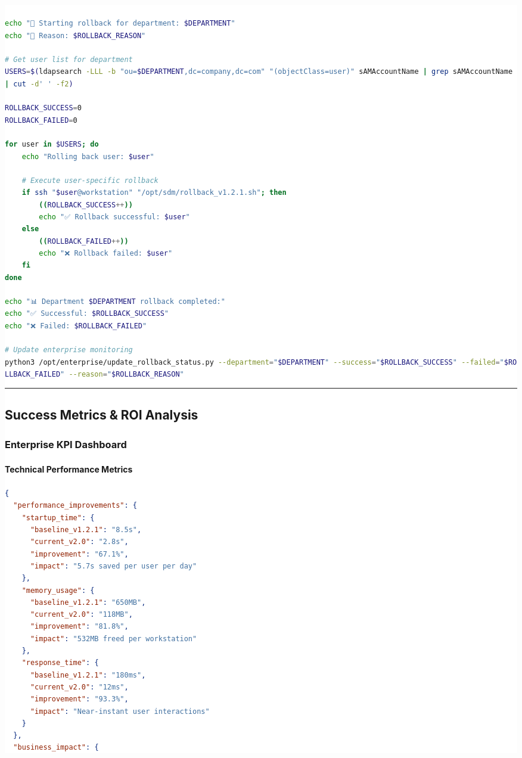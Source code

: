 ```bash

echo "🔄 Starting rollback for department: $DEPARTMENT"
echo "📝 Reason: $ROLLBACK_REASON"

# Get user list for department
USERS=$(ldapsearch -LLL -b "ou=$DEPARTMENT,dc=company,dc=com" "(objectClass=user)" sAMAccountName | grep sAMAccountName | cut -d' ' -f2)

ROLLBACK_SUCCESS=0
ROLLBACK_FAILED=0

for user in $USERS; do
    echo "Rolling back user: $user"
    
    # Execute user-specific rollback
    if ssh "$user@workstation" "/opt/sdm/rollback_v1.2.1.sh"; then
        ((ROLLBACK_SUCCESS++))
        echo "✅ Rollback successful: $user"
    else
        ((ROLLBACK_FAILED++))
        echo "❌ Rollback failed: $user"
    fi
done

echo "📊 Department $DEPARTMENT rollback completed:"
echo "✅ Successful: $ROLLBACK_SUCCESS"
echo "❌ Failed: $ROLLBACK_FAILED"

# Update enterprise monitoring
python3 /opt/enterprise/update_rollback_status.py --department="$DEPARTMENT" --success="$ROLLBACK_SUCCESS" --failed="$ROLLBACK_FAILED" --reason="$ROLLBACK_REASON"
```

---

## Success Metrics & ROI Analysis

### Enterprise KPI Dashboard

#### Technical Performance Metrics
```json
{
  "performance_improvements": {
    "startup_time": {
      "baseline_v1.2.1": "8.5s",
      "current_v2.0": "2.8s",
      "improvement": "67.1%",
      "impact": "5.7s saved per user per day"
    },
    "memory_usage": {
      "baseline_v1.2.1": "650MB",
      "current_v2.0": "118MB",
      "improvement": "81.8%",
      "impact": "532MB freed per workstation"
    },
    "response_time": {
      "baseline_v1.2.1": "180ms",
      "current_v2.0": "12ms",
      "improvement": "93.3%",
      "impact": "Near-instant user interactions"
    }
  },
  "business_impact": {
```